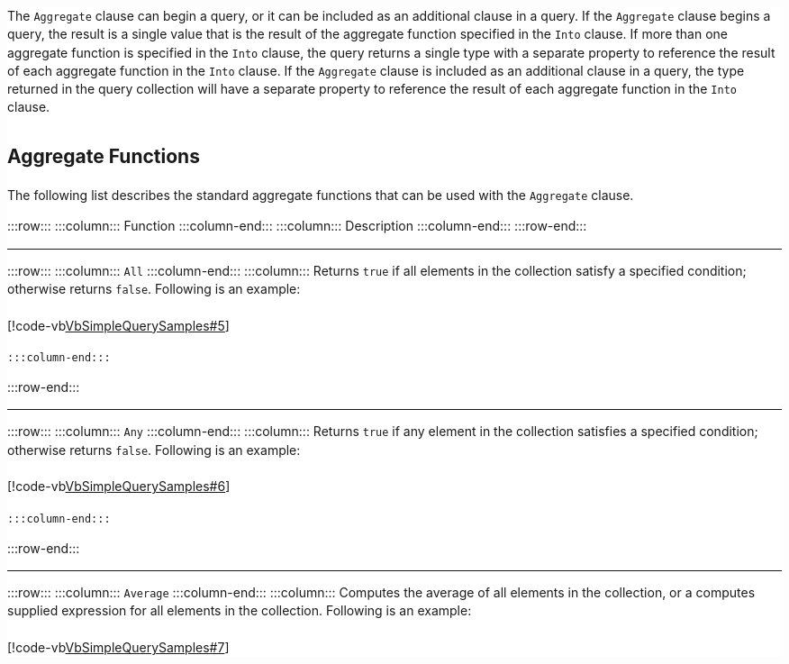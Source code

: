  The `Aggregate` clause can begin a query, or it can be included as an additional clause in a query. If the `Aggregate` clause begins a query, the result is a single value that is the result of the aggregate function specified in the `Into` clause. If more than one aggregate function is specified in the `Into` clause, the query returns a single type with a separate property to reference the result of each aggregate function in the `Into` clause. If the `Aggregate` clause is included as an additional clause in a query, the type returned in the query collection will have a separate property to reference the result of each aggregate function in the `Into` clause.  

## Aggregate Functions  
 The following list describes the standard aggregate functions that can be used with the `Aggregate` clause.  

:::row:::
    :::column:::
        Function
    :::column-end:::
    :::column:::
        Description
    :::column-end:::
:::row-end:::
* * *
:::row:::
    :::column:::
        `All`
    :::column-end:::
    :::column:::
        Returns `true` if all elements in the collection satisfy a specified condition; otherwise returns `false`. Following is an example:<br /><br />
         [!code-vb[VbSimpleQuerySamples#5](../../../visual-basic/language-reference/queries/codesnippet/VisualBasic/aggregate-clause_1.vb)]
        
    :::column-end:::
:::row-end:::
* * *
:::row:::
    :::column:::
        `Any`
    :::column-end:::
    :::column:::
        Returns `true` if any element in the collection satisfies a specified condition; otherwise returns `false`. Following is an example:<br /><br />
         [!code-vb[VbSimpleQuerySamples#6](../../../visual-basic/language-reference/queries/codesnippet/VisualBasic/aggregate-clause_2.vb)]
        
    :::column-end:::
:::row-end:::
* * *
:::row:::
    :::column:::
        `Average`
    :::column-end:::
    :::column:::
        Computes the average of all elements in the collection, or a computes supplied expression for all elements in the collection. Following is an example:<br /><br />
         [!code-vb[VbSimpleQuerySamples#7](../../../visual-basic/language-reference/queries/codesnippet/VisualBasic/aggregate-clause_3.vb)]
        
